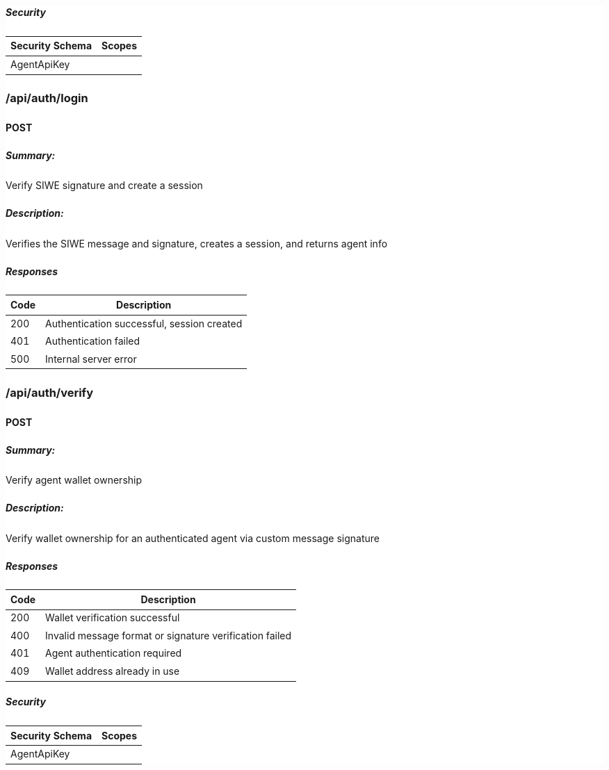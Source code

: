##### Security

| Security Schema | Scopes |
| --------------- | ------ |
| AgentApiKey     |        |

### /api/auth/login

#### POST

##### Summary:

Verify SIWE signature and create a session

##### Description:

Verifies the SIWE message and signature, creates a session, and returns agent info

##### Responses

| Code | Description                                |
| ---- | ------------------------------------------ |
| 200  | Authentication successful, session created |
| 401  | Authentication failed                      |
| 500  | Internal server error                      |

### /api/auth/verify

#### POST

##### Summary:

Verify agent wallet ownership

##### Description:

Verify wallet ownership for an authenticated agent via custom message signature

##### Responses

| Code | Description                                             |
| ---- | ------------------------------------------------------- |
| 200  | Wallet verification successful                          |
| 400  | Invalid message format or signature verification failed |
| 401  | Agent authentication required                           |
| 409  | Wallet address already in use                           |

##### Security

| Security Schema | Scopes |
| --------------- | ------ |
| AgentApiKey     |        |
